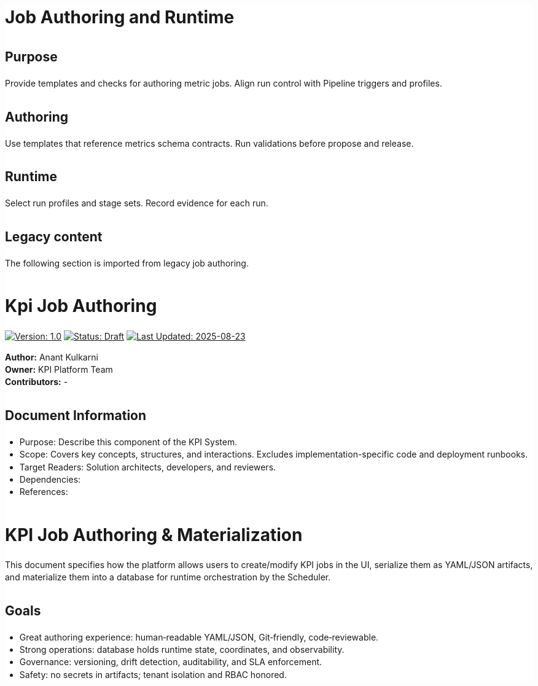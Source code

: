 # Job Authoring and Runtime

## Purpose
Provide templates and checks for authoring metric jobs.
Align run control with Pipeline triggers and profiles.

## Authoring
Use templates that reference metrics schema contracts.
Run validations before propose and release.

## Runtime
Select run profiles and stage sets.
Record evidence for each run.

## Legacy content
The following section is imported from legacy job authoring.

# Kpi Job Authoring
[![Version: 1.0](https://img.shields.io/badge/Version-1.0-374151?style=flat-square&labelColor=111827&color=374151)](#)
[![Status: Draft](https://img.shields.io/badge/Status-Draft-f59e0b?style=flat-square&labelColor=111827&color=f59e0b)](#)
[![Last Updated: 2025-08-23](https://img.shields.io/badge/Last%20Updated-2025--08--23-neutral?style=flat-square&labelColor=111827&color=neutral)](#)

**Author:** Anant Kulkarni  
**Owner:** KPI Platform Team  
**Contributors:** -  

## Document Information
- Purpose: Describe this component of the KPI System.  
- Scope: Covers key concepts, structures, and interactions. Excludes implementation-specific code and deployment runbooks.  
- Target Readers: Solution architects, developers, and reviewers.  
- Dependencies: <List related docs>  
- References: <List references>  

# KPI Job Authoring & Materialization

This document specifies how the platform allows users to create/modify KPI jobs in the UI, serialize them as YAML/JSON artifacts, and materialize them into a database for runtime orchestration by the Scheduler.

## Goals
- Great authoring experience: human‑readable YAML/JSON, Git‑friendly, code‑reviewable.
- Strong operations: database holds runtime state, coordinates, and observability.
- Governance: versioning, drift detection, auditability, and SLA enforcement.
- Safety: no secrets in artifacts; tenant isolation and RBAC honored.
